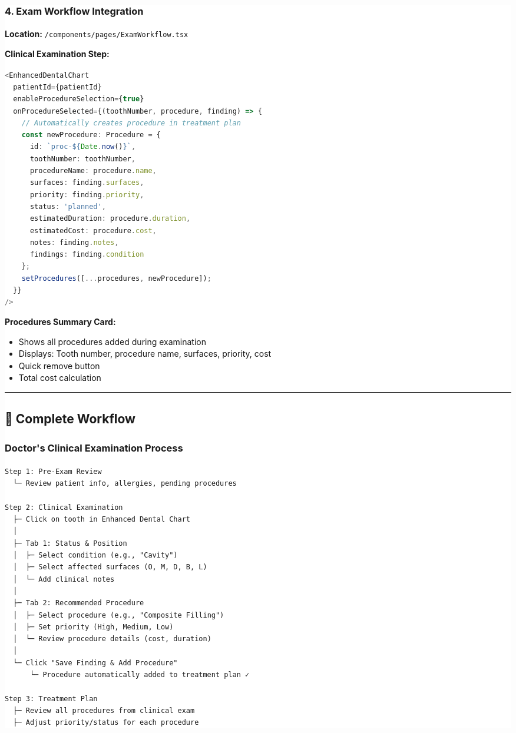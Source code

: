 
### 4. Exam Workflow Integration

**Location:** `/components/pages/ExamWorkflow.tsx`

**Clinical Examination Step:**

```typescript
<EnhancedDentalChart
  patientId={patientId}
  enableProcedureSelection={true}
  onProcedureSelected={(toothNumber, procedure, finding) => {
    // Automatically creates procedure in treatment plan
    const newProcedure: Procedure = {
      id: `proc-${Date.now()}`,
      toothNumber: toothNumber,
      procedureName: procedure.name,
      surfaces: finding.surfaces,
      priority: finding.priority,
      status: 'planned',
      estimatedDuration: procedure.duration,
      estimatedCost: procedure.cost,
      notes: finding.notes,
      findings: finding.condition
    };
    setProcedures([...procedures, newProcedure]);
  }}
/>
```

**Procedures Summary Card:**
- Shows all procedures added during examination
- Displays: Tooth number, procedure name, surfaces, priority, cost
- Quick remove button
- Total cost calculation

---

## 🔄 Complete Workflow

### Doctor's Clinical Examination Process

```
Step 1: Pre-Exam Review
  └─ Review patient info, allergies, pending procedures

Step 2: Clinical Examination
  ├─ Click on tooth in Enhanced Dental Chart
  │  
  ├─ Tab 1: Status & Position
  │  ├─ Select condition (e.g., "Cavity")
  │  ├─ Select affected surfaces (O, M, D, B, L)
  │  └─ Add clinical notes
  │  
  ├─ Tab 2: Recommended Procedure
  │  ├─ Select procedure (e.g., "Composite Filling")
  │  ├─ Set priority (High, Medium, Low)
  │  └─ Review procedure details (cost, duration)
  │  
  └─ Click "Save Finding & Add Procedure"
      └─ Procedure automatically added to treatment plan ✓

Step 3: Treatment Plan
  ├─ Review all procedures from clinical exam
  ├─ Adjust priority/status for each procedure
```
